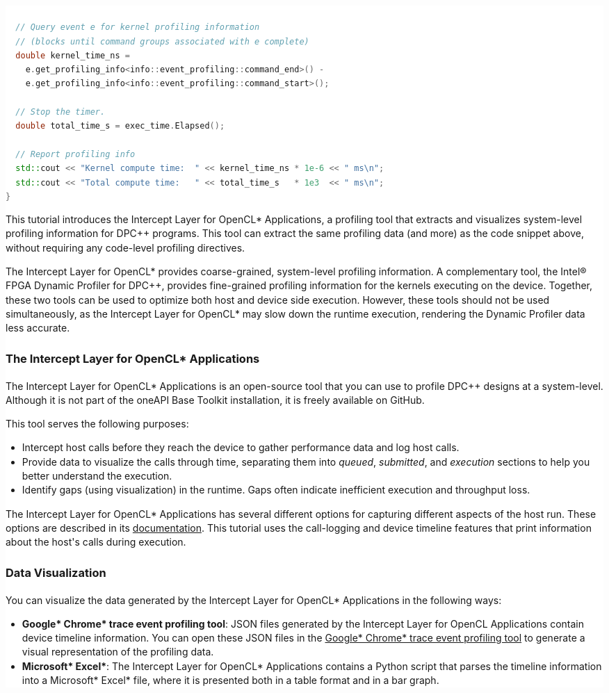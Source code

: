 ```c++

  // Query event e for kernel profiling information
  // (blocks until command groups associated with e complete)
  double kernel_time_ns =
    e.get_profiling_info<info::event_profiling::command_end>() -
    e.get_profiling_info<info::event_profiling::command_start>();

  // Stop the timer.
  double total_time_s = exec_time.Elapsed();

  // Report profiling info
  std::cout << "Kernel compute time:  " << kernel_time_ns * 1e-6 << " ms\n";
  std::cout << "Total compute time:   " << total_time_s   * 1e3  << " ms\n";
}
```

This tutorial introduces the Intercept Layer for OpenCL* Applications, a profiling tool that extracts and visualizes system-level profiling information for DPC++ programs.  This tool can extract the same profiling data (and more) as the code snippet above, without requiring any code-level profiling directives.

The Intercept Layer for OpenCL* provides coarse-grained, system-level profiling information. A complementary tool, the Intel® FPGA Dynamic Profiler for DPC++, provides fine-grained profiling information for the kernels executing on the device. Together, these two tools can be used to optimize both host and device side execution. However, these tools should not be used simultaneously, as the Intercept Layer for OpenCL* may slow down the runtime execution, rendering the Dynamic Profiler data less accurate. 

### The Intercept Layer for OpenCL* Applications

The Intercept Layer for OpenCL* Applications is an open-source tool that you can use to profile DPC++ designs at a system-level. Although it is not part of the oneAPI Base Toolkit installation, it is freely available on GitHub.

This tool serves the following purposes:
- Intercept host calls before they reach the device to gather performance data and log host calls.
- Provide data to visualize the calls through time, separating them into *queued*, *submitted*, and *execution* sections to help you better understand the execution.
- Identify gaps (using visualization) in the runtime. Gaps often indicate inefficient execution and throughput loss.

The Intercept Layer for OpenCL* Applications has several different options for capturing different aspects of the host run. These options are described in its [documentation](https://github.com/intel/opencl-intercept-layer). This tutorial uses the call-logging and device timeline features that print information about the host's calls during execution.

### Data Visualization

You can visualize the data generated by the Intercept Layer for OpenCL* Applications in the following ways:
* __Google* Chrome* trace event profiling tool__: JSON files generated by the Intercept Layer for OpenCL Applications contain device timeline information. You can open these JSON files in the [Google* Chrome* trace event profiling tool](chrome://tracing/) to generate a visual representation of the profiling data.
* __Microsoft* Excel*__: The Intercept Layer for OpenCL* Applications contains a Python script that parses the timeline information into a Microsoft* Excel* file, where it is presented both in a table format and in a bar graph.
